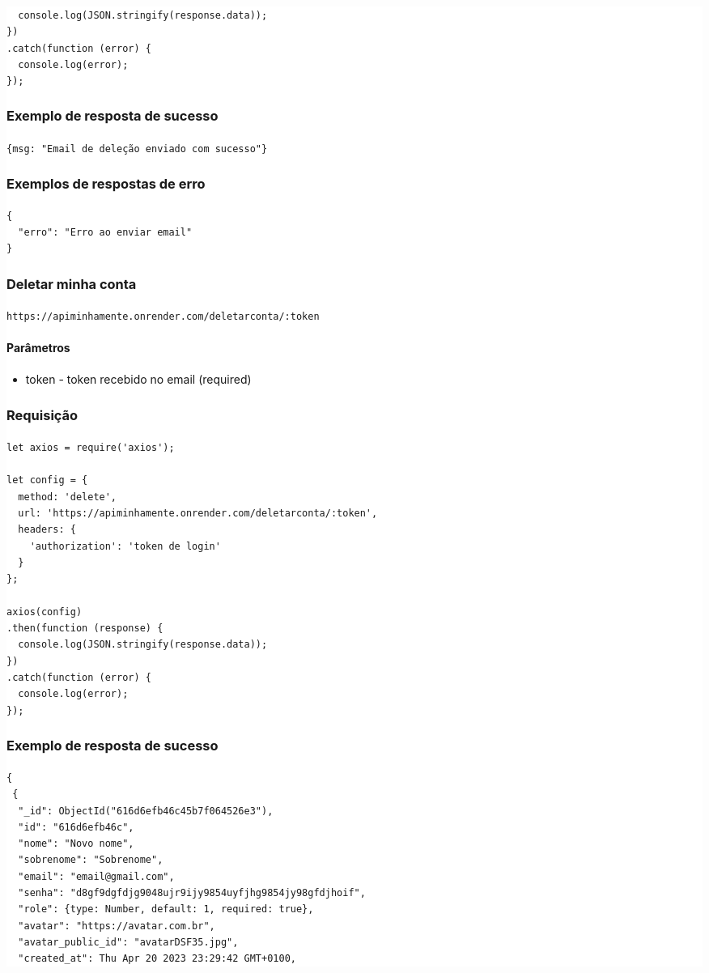 ```
  console.log(JSON.stringify(response.data));
})
.catch(function (error) {
  console.log(error);
});
```

### Exemplo de resposta de sucesso
```
{msg: "Email de deleção enviado com sucesso"}
```

### Exemplos de respostas de erro
```
{
  "erro": "Erro ao enviar email"
}
```

### Deletar minha conta

```
https://apiminhamente.onrender.com/deletarconta/:token
```

#### Parâmetros

* token - token recebido no email (required)

### Requisição
```
let axios = require('axios');

let config = {
  method: 'delete',
  url: 'https://apiminhamente.onrender.com/deletarconta/:token',
  headers: {
    'authorization': 'token de login'
  }
};

axios(config)
.then(function (response) {
  console.log(JSON.stringify(response.data));
})
.catch(function (error) {
  console.log(error);
});
```

### Exemplo de resposta de sucesso
```
{
 {
  "_id": ObjectId("616d6efb46c45b7f064526e3"),
  "id": "616d6efb46c",
  "nome": "Novo nome",
  "sobrenome": "Sobrenome",
  "email": "email@gmail.com",
  "senha": "d8gf9dgfdjg9048ujr9ijy9854uyfjhg9854jy98gfdjhoif",
  "role": {type: Number, default: 1, required: true},
  "avatar": "https://avatar.com.br",
  "avatar_public_id": "avatarDSF35.jpg",
  "created_at": Thu Apr 20 2023 23:29:42 GMT+0100,
```